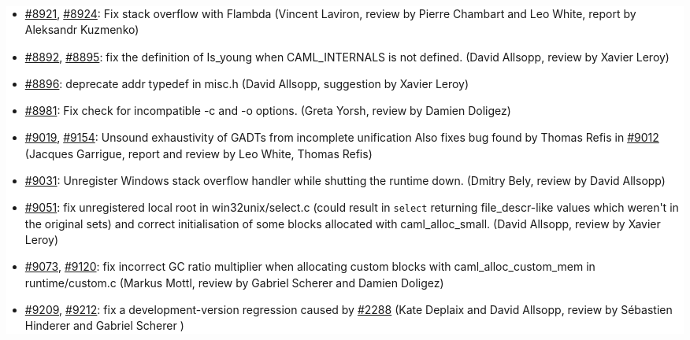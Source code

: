 - [#8921](https://github.com/ocaml/ocaml/issues/8921), [#8924](https://github.com/ocaml/ocaml/issues/8924): Fix stack overflow with Flambda
  (Vincent Laviron, review by Pierre Chambart and Leo White,
   report by Aleksandr Kuzmenko)

- [#8892](https://github.com/ocaml/ocaml/issues/8892), [#8895](https://github.com/ocaml/ocaml/issues/8895): fix the definition of Is_young when CAML_INTERNALS is not
  defined.
  (David Allsopp, review by Xavier Leroy)

- [#8896](https://github.com/ocaml/ocaml/issues/8896): deprecate addr typedef in misc.h
  (David Allsopp, suggestion by Xavier Leroy)

- [#8981](https://github.com/ocaml/ocaml/issues/8981): Fix check for incompatible -c and -o options.
  (Greta Yorsh, review by Damien Doligez)

- [#9019](https://github.com/ocaml/ocaml/issues/9019), [#9154](https://github.com/ocaml/ocaml/issues/9154): Unsound exhaustivity of GADTs from incomplete unification
  Also fixes bug found by Thomas Refis in [#9012](https://github.com/ocaml/ocaml/issues/9012)
  (Jacques Garrigue, report and review by Leo White, Thomas Refis)

- [#9031](https://github.com/ocaml/ocaml/issues/9031): Unregister Windows stack overflow handler while shutting
  the runtime down.
  (Dmitry Bely, review by David Allsopp)

- [#9051](https://github.com/ocaml/ocaml/issues/9051): fix unregistered local root in win32unix/select.c (could result in
  `select` returning file_descr-like values which weren't in the original sets)
  and correct initialisation of some blocks allocated with caml_alloc_small.
  (David Allsopp, review by Xavier Leroy)

- [#9073](https://github.com/ocaml/ocaml/issues/9073), [#9120](https://github.com/ocaml/ocaml/issues/9120): fix incorrect GC ratio multiplier when allocating custom blocks
  with caml_alloc_custom_mem in runtime/custom.c
  (Markus Mottl, review by Gabriel Scherer and Damien Doligez)

- [#9209](https://github.com/ocaml/ocaml/issues/9209), [#9212](https://github.com/ocaml/ocaml/issues/9212): fix a development-version regression caused by [#2288](https://github.com/ocaml/ocaml/issues/2288)
  (Kate Deplaix and David Allsopp, review by Sébastien Hinderer
   and Gabriel Scherer )
